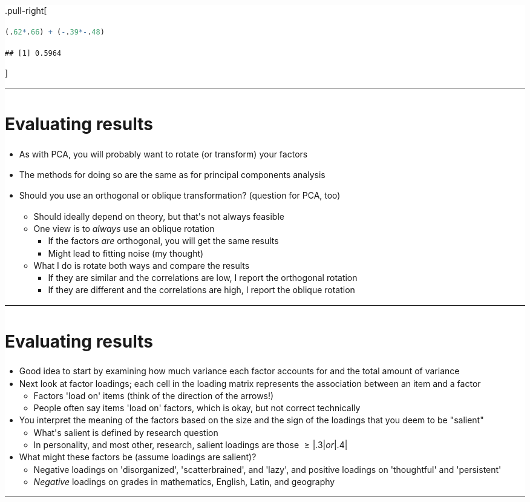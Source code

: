 .pull-right[

```r
(.62*.66) + (-.39*-.48)
```

```
## [1] 0.5964
```
]

---

# Evaluating results
+ As with PCA, you will probably want to rotate (or transform) your factors


+ The methods for doing so are the same as for principal components analysis


+ Should you use an orthogonal or oblique transformation? (question for
  PCA, too)
	+ Should ideally depend on theory, but that's not always feasible
	+ One view is to *always* use an oblique rotation
		+ If the factors *are* orthogonal, you will get the same
          results
		+ Might lead to fitting noise (my thought)
	+ What I do is rotate both ways and compare the results
		+ If they are similar and the correlations are low, I report the
          orthogonal rotation
		+ If they are different and the correlations are high, I report
          the oblique rotation

---
# Evaluating results
+ Good idea to start by examining how much variance each factor
  accounts for and the total amount of variance
+ Next look at factor loadings; each cell in the loading matrix
  represents the association between an item and a factor
  + Factors 'load on' items (think of the direction of the arrows!)
  + People often say items 'load on' factors, which is okay, but not
  correct technically
+ You interpret the meaning of the factors based on the size and the
  sign of the loadings that you deem to be "salient"
  + What's salient is defined by research question
  + In personality, and most other, research, salient loadings are
  those $\ge |.3| or |.4|$
+ What might these factors be (assume loadings are salient)?
  + Negative loadings on 'disorganized', 'scatterbrained', and 'lazy',
  and positive loadings on 'thoughtful' and 'persistent'
  + *Negative* loadings on grades in mathematics, English, Latin, and
  geography

---